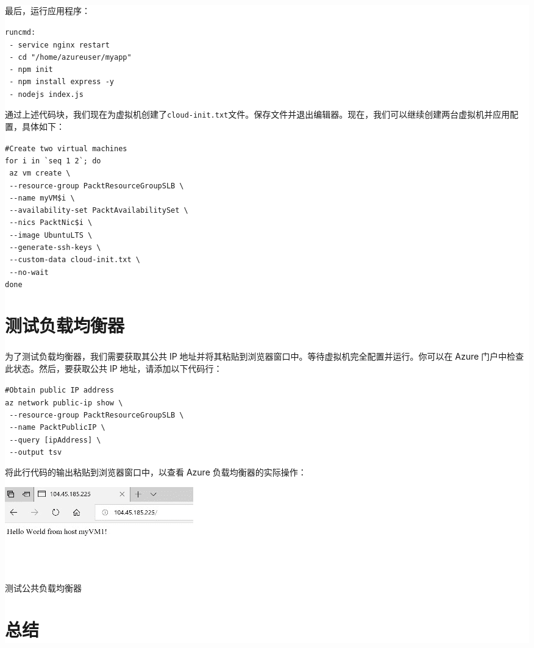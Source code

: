 最后，运行应用程序：

```
runcmd:
 - service nginx restart
 - cd "/home/azureuser/myapp"
 - npm init
 - npm install express -y
 - nodejs index.js
```

通过上述代码块，我们现在为虚拟机创建了`cloud-init.txt`文件。保存文件并退出编辑器。现在，我们可以继续创建两台虚拟机并应用配置，具体如下：

```
#Create two virtual machines 
for i in `seq 1 2`; do
 az vm create \
 --resource-group PacktResourceGroupSLB \
 --name myVM$i \
 --availability-set PacktAvailabilitySet \
 --nics PacktNic$i \
 --image UbuntuLTS \
 --generate-ssh-keys \
 --custom-data cloud-init.txt \
 --no-wait
done
```

# 测试负载均衡器

为了测试负载均衡器，我们需要获取其公共 IP 地址并将其粘贴到浏览器窗口中。等待虚拟机完全配置并运行。你可以在 Azure 门户中检查此状态。然后，要获取公共 IP 地址，请添加以下代码行：

```
#Obtain public IP address
az network public-ip show \
 --resource-group PacktResourceGroupSLB \
 --name PacktPublicIP \
 --query [ipAddress] \
 --output tsv
```

将此行代码的输出粘贴到浏览器窗口中，以查看 Azure 负载均衡器的实际操作：

![](img/5932aeb6-6c51-4542-9552-b8fc914a690a.png)

测试公共负载均衡器

# 总结
